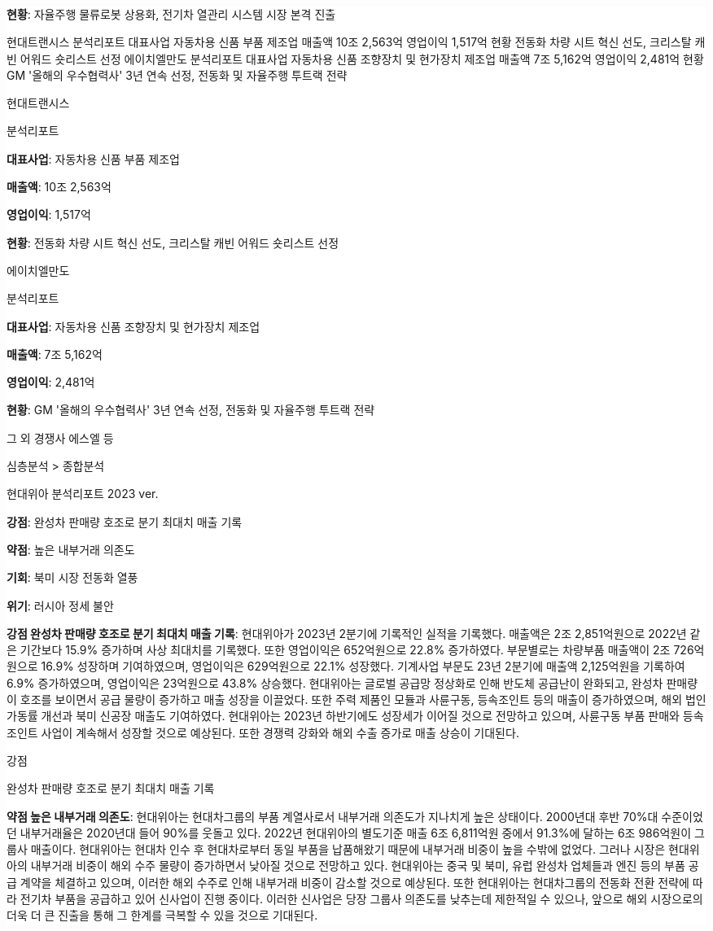 **현황**: 자율주행 물류로봇 상용화, 전기차 열관리 시스템 시장 본격 진출

현대트랜시스 분석리포트 대표사업 자동차용 신품 부품 제조업 매출액 10조 2,563억 영업이익 1,517억 현황 전동화 차량 시트 혁신 선도, 크리스탈 캐빈 어워드 숏리스트 선정
에이치엘만도 분석리포트 대표사업 자동차용 신품 조향장치 및 현가장치 제조업 매출액 7조 5,162억 영업이익 2,481억 현황 GM '올해의 우수협력사' 3년 연속 선정, 전동화 및 자율주행 투트랙 전략

현대트랜시스

분석리포트

**대표사업**: 자동차용 신품 부품 제조업

**매출액**: 10조 2,563억

**영업이익**: 1,517억

**현황**: 전동화 차량 시트 혁신 선도, 크리스탈 캐빈 어워드 숏리스트 선정

에이치엘만도

분석리포트

**대표사업**: 자동차용 신품 조향장치 및 현가장치 제조업

**매출액**: 7조 5,162억

**영업이익**: 2,481억

**현황**: GM '올해의 우수협력사' 3년 연속 선정, 전동화 및 자율주행 투트랙 전략

그 외 경쟁사 에스엘 등

심층분석 > 종합분석

현대위아 분석리포트 2023 ver.

**강점**: 완성차 판매량 호조로 분기 최대치 매출 기록

**약점**: 높은 내부거래 의존도

**기회**: 북미 시장 전동화 열풍

**위기**: 러시아 정세 불안

**강점 완성차 판매량 호조로 분기 최대치 매출 기록**: 현대위아가 2023년 2분기에 기록적인 실적을 기록했다. 매출액은 2조 2,851억원으로 2022년 같은 기간보다 15.9% 증가하며 사상 최대치를 기록했다. 또한 영업이익은 652억원으로 22.8% 증가하였다. 부문별로는 차량부품 매출액이 2조 726억원으로 16.9% 성장하며 기여하였으며, 영업이익은 629억원으로 22.1% 성장했다. 기계사업 부문도 23년 2분기에 매출액 2,125억원을 기록하여 6.9% 증가하였으며, 영업이익은 23억원으로 43.8% 상승했다. 현대위아는 글로벌 공급망 정상화로 인해 반도체 공급난이 완화되고, 완성차 판매량이 호조를 보이면서 공급 물량이 증가하고 매출 성장을 이끌었다. 또한 주력 제품인 모듈과 사륜구동, 등속조인트 등의 매출이 증가하였으며, 해외 법인 가동률 개선과 북미 신공장 매출도 기여하였다. 현대위아는 2023년 하반기에도 성장세가 이어질 것으로 전망하고 있으며, 사륜구동 부품 판매와 등속조인트 사업이 계속해서 성장할 것으로 예상된다. 또한 경쟁력 강화와 해외 수출 증가로 매출 상승이 기대된다.

강점

완성차 판매량 호조로 분기 최대치 매출 기록

**약점 높은 내부거래 의존도**: 현대위아는 현대차그룹의 부품 계열사로서 내부거래 의존도가 지나치게 높은 상태이다. 2000년대 후반 70%대 수준이었던 내부거래율은 2020년대 들어 90%를 웃돌고 있다. 2022년 현대위아의 별도기준 매출 6조 6,811억원 중에서 91.3%에 달하는 6조 986억원이 그룹사 매출이다. 현대위아는 현대차 인수 후 현대차로부터 동일 부품을 납품해왔기 때문에 내부거래 비중이 높을 수밖에 없었다. 그러나 시장은 현대위아의 내부거래 비중이 해외 수주 물량이 증가하면서 낮아질 것으로 전망하고 있다. 현대위아는 중국 및 북미, 유럽 완성차 업체들과 엔진 등의 부품 공급 계약을 체결하고 있으며, 이러한 해외 수주로 인해 내부거래 비중이 감소할 것으로 예상된다. 또한 현대위아는 현대차그룹의 전동화 전환 전략에 따라 전기차 부품을 공급하고 있어 신사업이 진행 중이다. 이러한 신사업은 당장 그룹사 의존도를 낮추는데 제한적일 수 있으나, 앞으로 해외 시장으로의 더욱 더 큰 진출을 통해 그 한계를 극복할 수 있을 것으로 기대된다.
